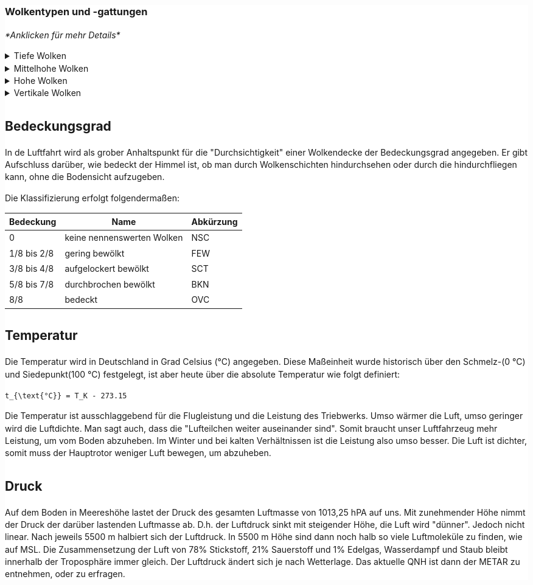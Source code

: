 ### Wolkentypen und -gattungen

_\*Anklicken für mehr Details\*_

<details><summary>Tiefe Wolken</summary></details>
<details><summary>Mittelhohe Wolken</summary></details>
<details><summary>Hohe Wolken</summary></details>
<details><summary>Vertikale Wolken</summary></details>

## Bedeckungsgrad

In de Luftfahrt wird als grober Anhaltspunkt für die "Durchsichtigkeit" einer Wolkendecke der Bedeckungsgrad angegeben.
Er gibt Aufschluss darüber, wie bedeckt der Himmel ist, ob man durch Wolkenschichten hindurchsehen oder durch die hindurchfliegen kann, ohne die Bodensicht aufzugeben.

Die Klassifizierung erfolgt folgendermaßen:

| Bedeckung   | Name                       | Abkürzung |
| ----------- | -------------------------- | --------- |
| 0           | keine nennenswerten Wolken | NSC       |
| 1/8 bis 2/8 | gering bewölkt             | FEW       |
| 3/8 bis 4/8 | aufgelockert bewölkt       | SCT       |
| 5/8 bis 7/8 | durchbrochen bewölkt       | BKN       |
| 8/8         | bedeckt                    | OVC       |

## Temperatur

Die Temperatur wird in Deutschland in Grad Celsius (°C) angegeben. Diese Maßeinheit wurde historisch über den Schmelz-(0 °C) und Siedepunkt(100 °C) festgelegt, ist aber heute über die absolute Temperatur wie folgt definiert:

`t_{\text{°C}} = T_K - 273.15`

Die Temperatur ist ausschlaggebend für die Flugleistung und die Leistung des Triebwerks. Umso wärmer die Luft, umso geringer wird die Luftdichte. Man sagt auch, dass die "Lufteilchen weiter auseinander sind". Somit braucht unser Luftfahrzeug mehr Leistung, um vom Boden abzuheben.
Im Winter und bei kalten Verhältnissen ist die Leistung also umso besser. Die Luft ist dichter, somit muss der Hauptrotor weniger Luft bewegen, um abzuheben.

## Druck

Auf dem Boden in Meereshöhe lastet der Druck des gesamten Luftmasse von 1013,25 hPA auf uns. Mit zunehmender Höhe nimmt der Druck der darüber lastenden Luftmasse ab. D.h. der Luftdruck sinkt mit steigender Höhe, die Luft wird "dünner". Jedoch nicht linear. Nach jeweils 5500 m halbiert sich der Luftdruck. In 5500 m Höhe sind dann noch halb so viele Luftmoleküle zu finden, wie auf MSL. Die Zusammensetzung der Luft von 78% Stickstoff, 21% Sauerstoff und 1% Edelgas, Wasserdampf und Staub bleibt innerhalb der Troposphäre immer gleich.
Der Luftdruck ändert sich je nach Wetterlage. Das aktuelle QNH ist dann der METAR zu entnehmen, oder zu erfragen.
